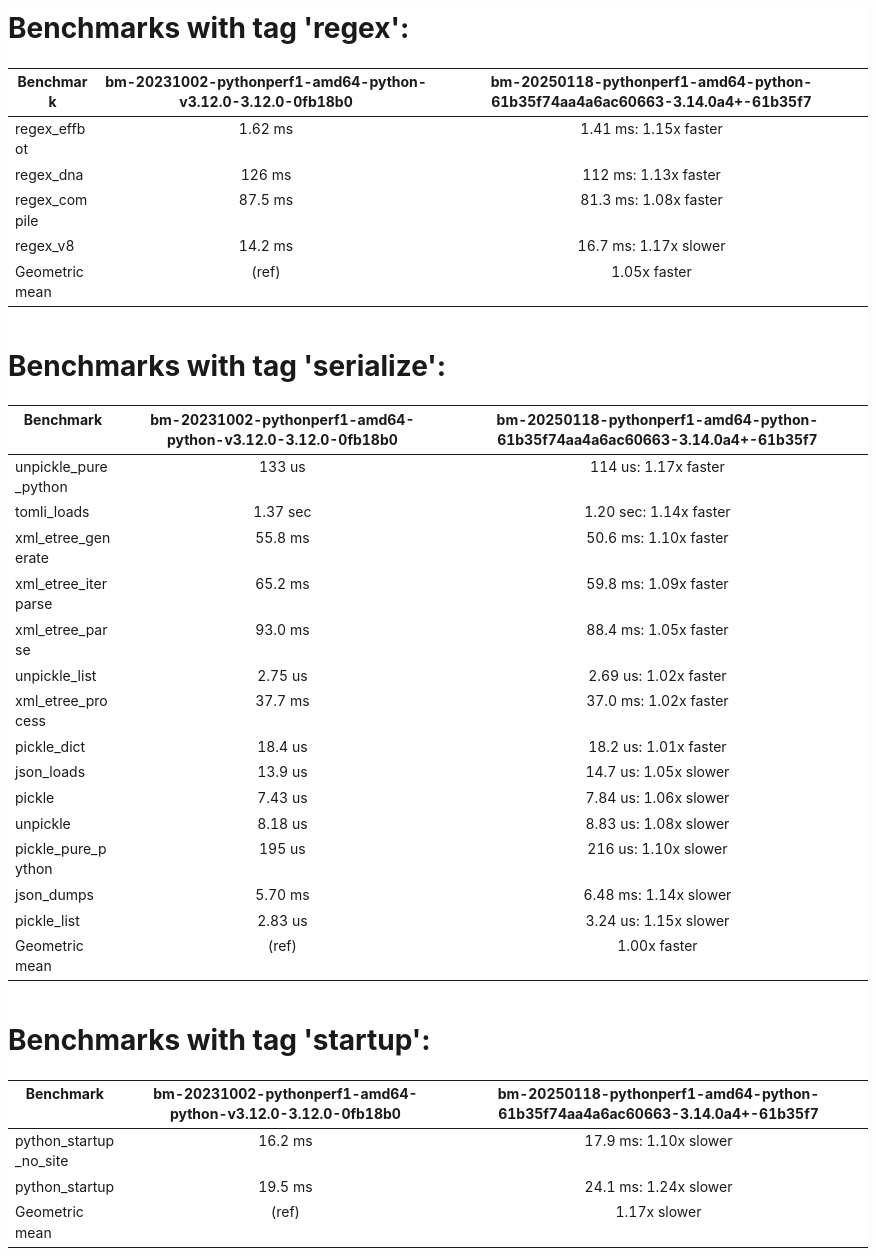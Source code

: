 Benchmarks with tag 'regex':
============================

| Benchmark      | bm-20231002-pythonperf1-amd64-python-v3.12.0-3.12.0-0fb18b0 | bm-20250118-pythonperf1-amd64-python-61b35f74aa4a6ac60663-3.14.0a4+-61b35f7 |
|----------------|:-----------------------------------------------------------:|:---------------------------------------------------------------------------:|
| regex_effbot   | 1.62 ms                                                     | 1.41 ms: 1.15x faster                                                       |
| regex_dna      | 126 ms                                                      | 112 ms: 1.13x faster                                                        |
| regex_compile  | 87.5 ms                                                     | 81.3 ms: 1.08x faster                                                       |
| regex_v8       | 14.2 ms                                                     | 16.7 ms: 1.17x slower                                                       |
| Geometric mean | (ref)                                                       | 1.05x faster                                                                |

Benchmarks with tag 'serialize':
================================

| Benchmark            | bm-20231002-pythonperf1-amd64-python-v3.12.0-3.12.0-0fb18b0 | bm-20250118-pythonperf1-amd64-python-61b35f74aa4a6ac60663-3.14.0a4+-61b35f7 |
|----------------------|:-----------------------------------------------------------:|:---------------------------------------------------------------------------:|
| unpickle_pure_python | 133 us                                                      | 114 us: 1.17x faster                                                        |
| tomli_loads          | 1.37 sec                                                    | 1.20 sec: 1.14x faster                                                      |
| xml_etree_generate   | 55.8 ms                                                     | 50.6 ms: 1.10x faster                                                       |
| xml_etree_iterparse  | 65.2 ms                                                     | 59.8 ms: 1.09x faster                                                       |
| xml_etree_parse      | 93.0 ms                                                     | 88.4 ms: 1.05x faster                                                       |
| unpickle_list        | 2.75 us                                                     | 2.69 us: 1.02x faster                                                       |
| xml_etree_process    | 37.7 ms                                                     | 37.0 ms: 1.02x faster                                                       |
| pickle_dict          | 18.4 us                                                     | 18.2 us: 1.01x faster                                                       |
| json_loads           | 13.9 us                                                     | 14.7 us: 1.05x slower                                                       |
| pickle               | 7.43 us                                                     | 7.84 us: 1.06x slower                                                       |
| unpickle             | 8.18 us                                                     | 8.83 us: 1.08x slower                                                       |
| pickle_pure_python   | 195 us                                                      | 216 us: 1.10x slower                                                        |
| json_dumps           | 5.70 ms                                                     | 6.48 ms: 1.14x slower                                                       |
| pickle_list          | 2.83 us                                                     | 3.24 us: 1.15x slower                                                       |
| Geometric mean       | (ref)                                                       | 1.00x faster                                                                |

Benchmarks with tag 'startup':
==============================

| Benchmark              | bm-20231002-pythonperf1-amd64-python-v3.12.0-3.12.0-0fb18b0 | bm-20250118-pythonperf1-amd64-python-61b35f74aa4a6ac60663-3.14.0a4+-61b35f7 |
|------------------------|:-----------------------------------------------------------:|:---------------------------------------------------------------------------:|
| python_startup_no_site | 16.2 ms                                                     | 17.9 ms: 1.10x slower                                                       |
| python_startup         | 19.5 ms                                                     | 24.1 ms: 1.24x slower                                                       |
| Geometric mean         | (ref)                                                       | 1.17x slower                                                                |
